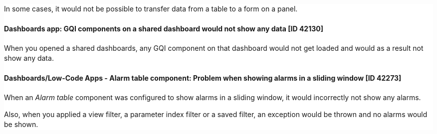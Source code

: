 

In some cases, it would not be possible to transfer data from a table to a form on a panel.

#### Dashboards app: GQI components on a shared dashboard would not show any data [ID 42130]



When you opened a shared dashboards, any GQI component on that dashboard would not get loaded and would as a result not show any data.

#### Dashboards/Low-Code Apps - Alarm table component: Problem when showing alarms in a sliding window [ID 42273]



When an *Alarm table* component was configured to show alarms in a sliding window, it would incorrectly not show any alarms.

Also, when you applied a view filter, a parameter index filter or a saved filter, an exception would be thrown and no alarms would be shown.
